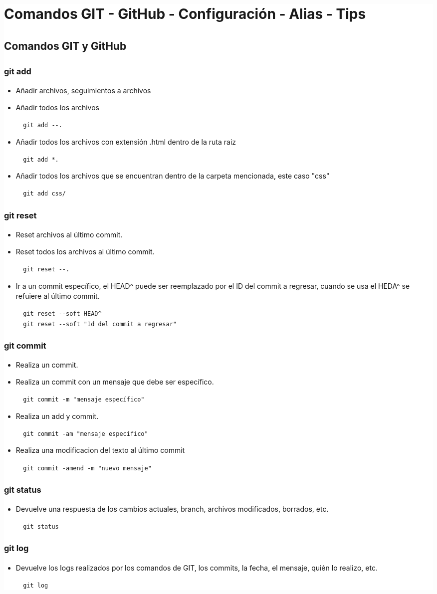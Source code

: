 # Comandos GIT - GitHub - Configuración - Alias - Tips

## Comandos GIT y GitHub

### git add
* Añadir archivos, seguimientos a archivos
* Añadir todos los archivos

        git add --.

* Añadir todos los archivos con extensión .html dentro de la ruta raiz

        git add *.

* Añadir todos los archivos que se encuentran dentro de la carpeta mencionada, este caso "css"

        git add css/

### git reset
* Reset archivos al último commit.
* Reset todos los archivos al último commit.

        git reset --.

* Ir a un commit específico, el HEAD^ puede ser reemplazado por el ID del commit a regresar, cuando se usa el HEDA^ se refuiere al último commit.

        git reset --soft HEAD^
        git reset --soft "Id del commit a regresar"

### git commit
* Realiza un commit.
* Realiza un commit con un mensaje que debe ser específico.

        git commit -m "mensaje específico"

* Realiza un add y commit.

        git commit -am "mensaje específico"


* Realiza una modificacion del texto al último commit

        git commit -amend -m "nuevo mensaje"

### git status
* Devuelve una respuesta de los cambios actuales, branch, archivos modificados, borrados, etc.

        git status

### git log
* Devuelve los logs realizados por los comandos de GIT, los commits, la fecha, el mensaje, quién lo realizo, etc.

        git log
